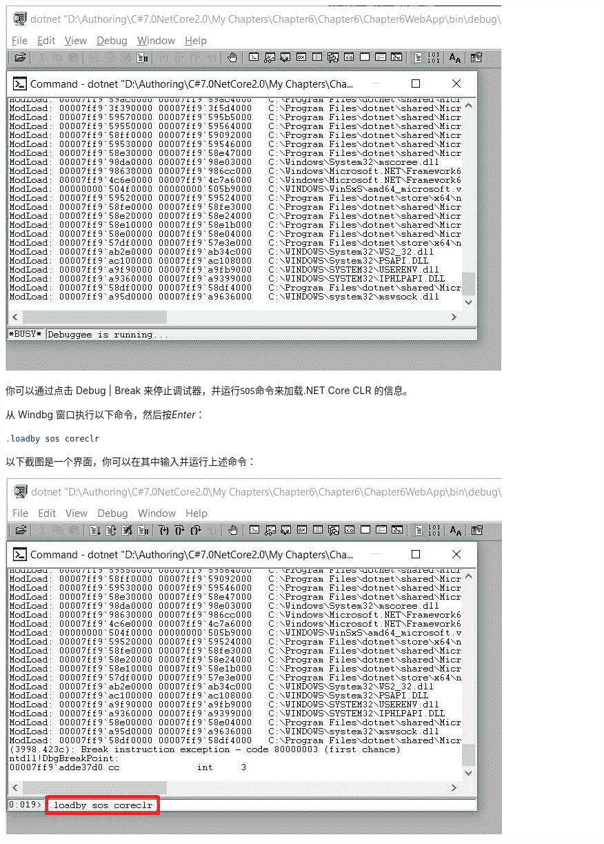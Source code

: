 ![](img/00068.jpeg)

你可以通过点击 Debug | Break 来停止调试器，并运行`SOS`命令来加载.NET Core CLR 的信息。

从 Windbg 窗口执行以下命令，然后按*Enter*：

```cs
.loadby sos coreclr
```

以下截图是一个界面，你可以在其中输入并运行上述命令：

![](img/00069.jpeg)